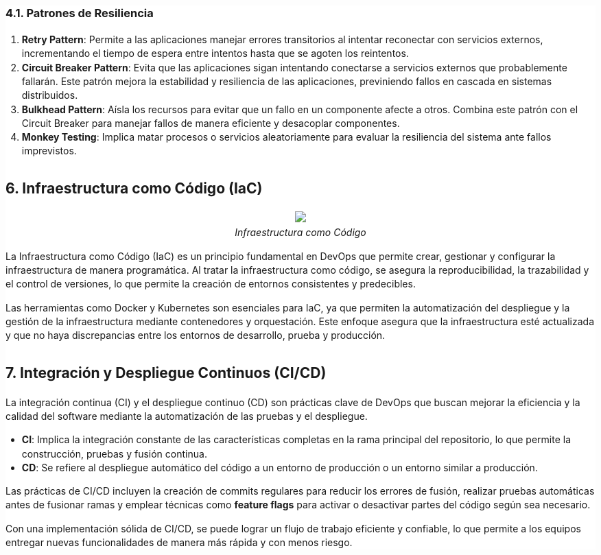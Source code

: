 ### 4.1. Patrones de Resiliencia

1. **Retry Pattern**: Permite a las aplicaciones manejar errores transitorios al intentar
   reconectar con servicios externos, incrementando el tiempo de espera entre intentos
   hasta que se agoten los reintentos.
2. **Circuit Breaker Pattern**: Evita que las aplicaciones sigan intentando conectarse a
   servicios externos que probablemente fallarán. Este patrón mejora la estabilidad y
   resiliencia de las aplicaciones, previniendo fallos en cascada en sistemas
   distribuidos.
3. **Bulkhead Pattern**: Aísla los recursos para evitar que un fallo en un componente
   afecte a otros. Combina este patrón con el Circuit Breaker para manejar fallos de
   manera eficiente y desacoplar componentes.
4. **Monkey Testing**: Implica matar procesos o servicios aleatoriamente para evaluar la
   resiliencia del sistema ante fallos imprevistos.

## 6. Infraestructura como Código (IaC)

<p align="center">
  <img src="https://external-content.duckduckgo.com/iu/?u=https%3A%2F%2Fcontent.hashicorp.com%2Fapi%2Fassets%3Fproduct%3Dtutorials%26version%3Dmain%26asset%3Dpublic%2Fimg%2Fterraform%2Fterraform-iac.png&f=1&nofb=1&ipt=03c7cebd42b84e6e0a34fd94f79d84a61ef92f900d1194cd747af1eca735f359&ipo=images" width="500"/>
  <br />
  <em>Infraestructura como Código</em>
</p>

La Infraestructura como Código (IaC) es un principio fundamental en DevOps que permite
crear, gestionar y configurar la infraestructura de manera programática. Al tratar la
infraestructura como código, se asegura la reproducibilidad, la trazabilidad y el control
de versiones, lo que permite la creación de entornos consistentes y predecibles.

Las herramientas como Docker y Kubernetes son esenciales para IaC, ya que permiten la
automatización del despliegue y la gestión de la infraestructura mediante contenedores y
orquestación. Este enfoque asegura que la infraestructura esté actualizada y que no haya
discrepancias entre los entornos de desarrollo, prueba y producción.

## 7. Integración y Despliegue Continuos (CI/CD)

La integración continua (CI) y el despliegue continuo (CD) son prácticas clave de DevOps
que buscan mejorar la eficiencia y la calidad del software mediante la automatización de
las pruebas y el despliegue.

- **CI**: Implica la integración constante de las características completas en la rama
  principal del repositorio, lo que permite la construcción, pruebas y fusión continua.
- **CD**: Se refiere al despliegue automático del código a un entorno de producción o un
  entorno similar a producción.

Las prácticas de CI/CD incluyen la creación de commits regulares para reducir los errores
de fusión, realizar pruebas automáticas antes de fusionar ramas y emplear técnicas como
**feature flags** para activar o desactivar partes del código según sea necesario.

Con una implementación sólida de CI/CD, se puede lograr un flujo de trabajo eficiente y
confiable, lo que permite a los equipos entregar nuevas funcionalidades de manera más
rápida y con menos riesgo.
